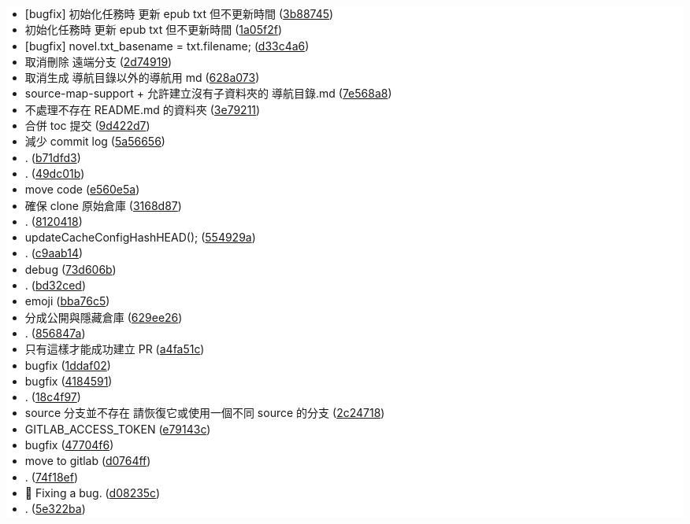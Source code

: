 * [bugfix] 初始化任務時 更新 epub txt 但不更新時間 ([3b88745](https://github.com/bluelovers/novel-travis-test/commit/3b88745e187736797d9a30d4f4bbd927b0c6dd30))
* 初始化任務時 更新 epub txt 但不更新時間 ([1a05f2f](https://github.com/bluelovers/novel-travis-test/commit/1a05f2f089972e3c87072639d8c68ed527786d47))
* [bugfix] novel.txt_basename = txt.filename; ([d33c4a6](https://github.com/bluelovers/novel-travis-test/commit/d33c4a61602a8536d1414d36e027eb99845104f1))
* 取消刪除 遠端分支 ([2d74919](https://github.com/bluelovers/novel-travis-test/commit/2d749195c39ef386e6c4bad1ae6e19d007c03e93))
* 取消生成 導航目錄以外的導航用 md ([628a073](https://github.com/bluelovers/novel-travis-test/commit/628a0734423754bc2299e9d195a27c76757df80e))
* source-map-support + 允許建立沒有子資料夾的 導航目錄.md ([7e568a8](https://github.com/bluelovers/novel-travis-test/commit/7e568a82089494aa06dce53310ca7ff4be588620))
* 不處理不存在 README.md 的資料夾 ([3e79211](https://github.com/bluelovers/novel-travis-test/commit/3e79211f5158beed05325648239198b1fd080f6e))
* 合併 toc 提交 ([9d422d7](https://github.com/bluelovers/novel-travis-test/commit/9d422d7364c94e017095988206575a8c9a30920d))
* 減少 commit log ([5a56656](https://github.com/bluelovers/novel-travis-test/commit/5a566564b5e8fbc01d3fccd9719860ee1f300cf2))
* . ([b71dfd3](https://github.com/bluelovers/novel-travis-test/commit/b71dfd3317ab14d8d77eaf96830622ff42a840dd))
* . ([49dc01b](https://github.com/bluelovers/novel-travis-test/commit/49dc01b169dc60176644ea34ba710b412ed305ae))
* move code ([e560e5a](https://github.com/bluelovers/novel-travis-test/commit/e560e5aab022def78b2f9901cc98f51ecb07aa18))
* 確保 clone 原始倉庫 ([3168d87](https://github.com/bluelovers/novel-travis-test/commit/3168d8710f5e1487cd0228b4b75e9f2030780068))
* . ([8120418](https://github.com/bluelovers/novel-travis-test/commit/812041804cf7d80edfee54cfa894a321bcf82425))
* updateCacheConfigHashHEAD(); ([554929a](https://github.com/bluelovers/novel-travis-test/commit/554929a6822439a0d62b0ddb48ffecd45be434db))
* . ([c9aab14](https://github.com/bluelovers/novel-travis-test/commit/c9aab14ca557cb2edd0f3723d34462654578b572))
* debug ([73d606b](https://github.com/bluelovers/novel-travis-test/commit/73d606bdc93c333876bc578d9d009be729d5c75e))
* . ([bd32ced](https://github.com/bluelovers/novel-travis-test/commit/bd32ced496f68755bee50783eb428001e775761b))
* emoji ([bba76c5](https://github.com/bluelovers/novel-travis-test/commit/bba76c519a38eb13f3f6100b0772019f0c07b5ba))
* 分成公開與隱藏倉庫 ([629ee26](https://github.com/bluelovers/novel-travis-test/commit/629ee2692f8ef89b402003d08ca5dccc08a36961))
* . ([856847a](https://github.com/bluelovers/novel-travis-test/commit/856847ada2d7a6bd27af532a90e1c09c5a7226f0))
* 只有這樣才能成功建立 PR ([a4fa51c](https://github.com/bluelovers/novel-travis-test/commit/a4fa51c1ff9fd5282259142bac1d4e50c31ebf07))
* bugfix ([1ddaf02](https://github.com/bluelovers/novel-travis-test/commit/1ddaf02f161de12481505892b4efcace41993fd3))
* bugfix ([4184591](https://github.com/bluelovers/novel-travis-test/commit/41845912bf7409021cd700a806eedd9cbba82e9c))
* . ([18c4f97](https://github.com/bluelovers/novel-travis-test/commit/18c4f976d65d5d74186d7caaa6878174abf13147))
* source 分支並不存在 請恢復它或使用一個不同 source 的分支 ([2c24718](https://github.com/bluelovers/novel-travis-test/commit/2c24718e7aaeeaa0b69f5b1d4e15f726f2aebc51))
* GITLAB_ACCESS_TOKEN ([e79143c](https://github.com/bluelovers/novel-travis-test/commit/e79143c7991057b91cef46b95430691e13846c7d))
* bugfix ([47704f6](https://github.com/bluelovers/novel-travis-test/commit/47704f6eda0c39cbd5b36c668509bbfb228641e4))
* move to gitlab ([d0764ff](https://github.com/bluelovers/novel-travis-test/commit/d0764ffc7250b17b6b3623962cbead15f6be9968))
* . ([74f18ef](https://github.com/bluelovers/novel-travis-test/commit/74f18ef4b897b7bdc26ce173d4805acb30b4a11d))
* :bug: Fixing a bug. ([d08235c](https://github.com/bluelovers/novel-travis-test/commit/d08235c9a436a82a206c50cf00430fa3d0d778b2))
* . ([5e322ba](https://github.com/bluelovers/novel-travis-test/commit/5e322baa4beeb42610a5932fd4d36da24bf6ab6d))